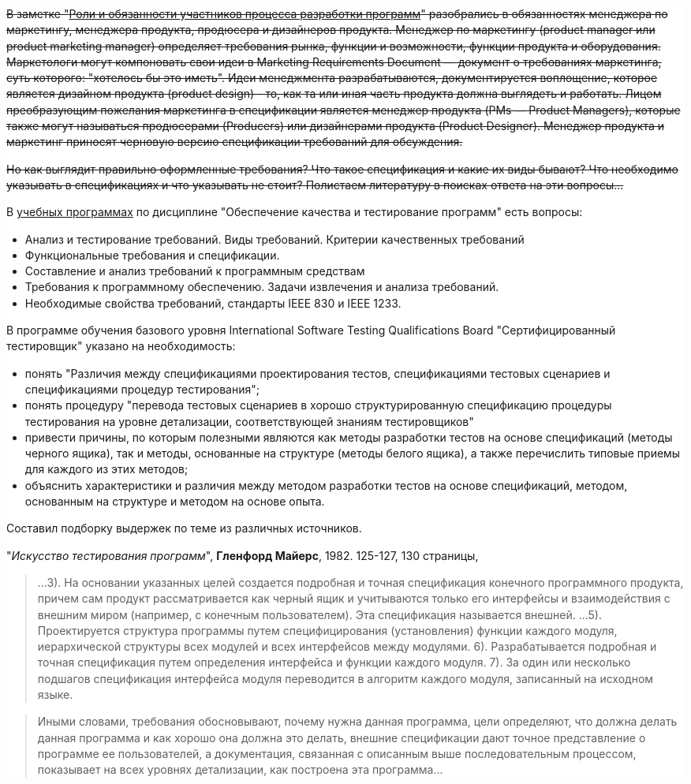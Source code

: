 ~~В заметке "[Роли и обязанности участников процесса разработки программ](/2017-12-03-roles-and-responsibilities-of-software-development-participants.md)" разобрались в обязанностях менеджера по маркетингу, менеджера продукта, продюсера и дизайнеров продукта. Менеджер по маркетингу (product manager или product marketing manager) определяет требования рынка, функции и возможности, функции продукта и оборудования. Маркетологи могут компоновать свои идеи в Marketing Requirements Document — документ о требованиях маркетинга, суть которого: "хотелось бы это иметь". Идеи менеджмента разрабатываются, документируется воплощение, которое является дизайном продукта (product design) - то, как та или иная часть продукта должна выглядеть и работать. Лицом преобразующим пожелания маркетинга в спецификации является менеджер продукта (PMs — Product Managers), которые также могут называться продюсерами (Producers) или дизайнерами продукта (Product Designer). Менеджер продукта и маркетинг приносят черновую версию спецификации требований для обсуждения.~~

~~Но как выглядит правильно оформленные требования? Что такое спецификация и какие их виды бывают? Что необходимо указывать в спецификациях и что указывать не стоит? Полистаем литературу в поисках ответа на эти вопросы...~~

В [учебных программах](/2016-08-14-educational-programs-exam-questions-and-literature.md) по дисциплине "Обеспечение качества и тестирование программ" есть вопросы:
- Анализ и тестирование требований. Виды требований. Критерии качественных требований
- Функциональные требования и спецификации.
- Составление и анализ требований к программным средствам
- Требования к программному обеспечению. Задачи извлечения и анализа требований.
- Необходимые свойства требований, стандарты IEEE 830 и IEEE 1233.

В программе обучения базового уровня International Software Testing Qualifications Board "Сертифицированный тестировщик" указано на необходимость:
- понять "Различия между спецификациями проектирования тестов, спецификациями тестовых сценариев и спецификациями процедур тестирования";
- понять процедуру "перевода тестовых сценариев в хорошо структурированную спецификацию процедуры тестирования на уровне детализации, соответствующей знаниям тестировщиков"
- привести причины, по которым полезными являются как методы разработки тестов на основе спецификаций (методы черного ящика), так и методы, основанные на структуре (методы белого ящика), а также перечислить типовые приемы для каждого из этих методов;
- объяснить характеристики и различия между методом разработки тестов на основе спецификаций, методом, основанным на структуре и методом на основе опыта.

Составил подборку выдержек по теме из различных источников.

"_Искусство тестирования программ_", **Гленфорд Майерс**, 1982. 125-127, 130 страницы,

> ...3). На основании указанных целей создается подробная и точная спецификация конечного программного продукта, причем сам продукт рассматривается как черный ящик и учитываются только его интерфейсы и взаимодействия с внешним миром (например, с конечным пользователем). Эта спецификация называется внешней.
> ...5). Проектируется структура программы путем специфицирования (установления) функции каждого модуля, иерархической структуры всех модулей и всех интерфейсов между модулями.
> 6). Разрабатывается подробная и точная спецификация путем определения интерфейса и функции каждого модуля.
> 7). За один или несколько подшагов спецификация интерфейса модуля переводится в алгоритм каждого модуля, записанный на исходном языке.

> Иными словами, требования обосновывают, почему нужна данная программа, цели определяют, что должна делать данная программа и как хорошо она должна это делать, внешние спецификации дают точное представление о программе ее пользователей, а документация, связанная с описанным выше последовательным процессом, показывает на всех уровнях детализации, как построена эта программа...
